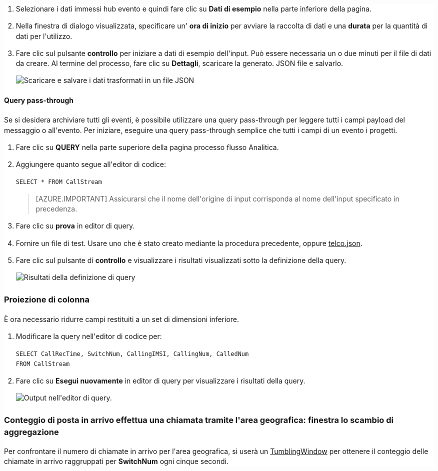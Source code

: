 1.  Selezionare i dati immessi hub evento e quindi fare clic su **Dati di esempio** nella parte inferiore della pagina.
2.  Nella finestra di dialogo visualizzata, specificare un' **ora di inizio** per avviare la raccolta di dati e una **durata** per la quantità di dati per l'utilizzo.
3.  Fare clic sul pulsante **controllo** per iniziare a dati di esempio dell'input.  Può essere necessaria un o due minuti per il file di dati da creare.  Al termine del processo, fare clic su **Dettagli**, scaricare la generato. JSON file e salvarlo.

    ![Scaricare e salvare i dati trasformati in un file JSON](./media/stream-analytics-real-time-fraud-detection/stream-analytics-download-save-json-file.png)

#### <a name="pass-through-query"></a>Query pass-through

Se si desidera archiviare tutti gli eventi, è possibile utilizzare una query pass-through per leggere tutti i campi payload del messaggio o all'evento. Per iniziare, eseguire una query pass-through semplice che tutti i campi di un evento i progetti.

1.  Fare clic su **QUERY** nella parte superiore della pagina processo flusso Analitica.
2.  Aggiungere quanto segue all'editor di codice:

        SELECT * FROM CallStream

    > [AZURE.IMPORTANT] Assicurarsi che il nome dell'origine di input corrisponda al nome dell'input specificato in precedenza.

3.  Fare clic su **prova** in editor di query.
4.  Fornire un file di test. Usare uno che è stato creato mediante la procedura precedente, oppure [telco.json](https://github.com/Azure/azure-stream-analytics/blob/master/Samples/SampleDataFiles/Telco.json).
5.  Fare clic sul pulsante di **controllo** e visualizzare i risultati visualizzati sotto la definizione della query.

    ![Risultati della definizione di query](./media/stream-analytics-real-time-fraud-detection/stream-analytics-sim-fraud-output.png)


### <a name="column-projection"></a>Proiezione di colonna

È ora necessario ridurre campi restituiti a un set di dimensioni inferiore.

1.  Modificare la query nell'editor di codice per:

        SELECT CallRecTime, SwitchNum, CallingIMSI, CallingNum, CalledNum
        FROM CallStream

2.  Fare clic su **Esegui nuovamente** in editor di query per visualizzare i risultati della query.

    ![Output nell'editor di query.](./media/stream-analytics-real-time-fraud-detection/stream-analytics-query-editor-output.png)

### <a name="count-of-incoming-calls-by-region-tumbling-window-with-aggregation"></a>Conteggio di posta in arrivo effettua una chiamata tramite l'area geografica: finestra lo scambio di aggregazione

Per confrontare il numero di chiamate in arrivo per l'area geografica, si userà un [TumblingWindow](https://msdn.microsoft.com/library/azure/dn835055.aspx) per ottenere il conteggio delle chiamate in arrivo raggruppati per **SwitchNum** ogni cinque secondi.
